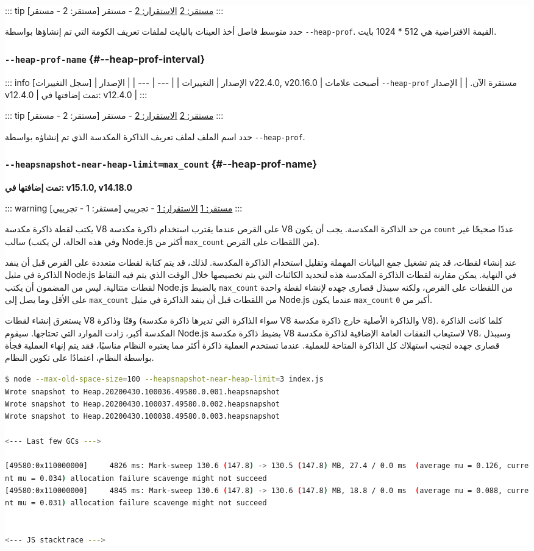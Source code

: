 ::: tip [مستقر: 2 - مستقر]
[مستقر: 2](/ar/nodejs/api/documentation#stability-index) [الاستقرار: 2](/ar/nodejs/api/documentation#stability-index) - مستقر
:::

حدد متوسط فاصل أخذ العينات بالبايت لملفات تعريف الكومة التي تم إنشاؤها بواسطة `--heap-prof`. القيمة الافتراضية هي 512 * 1024 بايت.


### `--heap-prof-name` {#--heap-prof-interval}

::: info [سجل التغييرات]
| الإصدار | التغييرات |
| --- | --- |
| الإصدار v22.4.0, v20.16.0 | أصبحت علامات `--heap-prof` مستقرة الآن. |
| الإصدار v12.4.0 | تمت إضافتها في: v12.4.0 |
:::

::: tip [مستقر: 2 - مستقر]
[مستقر: 2](/ar/nodejs/api/documentation#stability-index) [الاستقرار: 2](/ar/nodejs/api/documentation#stability-index) - مستقر
:::

حدد اسم الملف لملف تعريف الذاكرة المكدسة الذي تم إنشاؤه بواسطة `--heap-prof`.

### `--heapsnapshot-near-heap-limit=max_count` {#--heap-prof-name}

**تمت إضافتها في: v15.1.0, v14.18.0**

::: warning [مستقر: 1 - تجريبي]
[مستقر: 1](/ar/nodejs/api/documentation#stability-index) [الاستقرار: 1](/ar/nodejs/api/documentation#stability-index) - تجريبي
:::

يكتب لقطة ذاكرة مكدسة V8 على القرص عندما يقترب استخدام ذاكرة مكدسة V8 من حد الذاكرة المكدسة. يجب أن يكون `count` عددًا صحيحًا غير سالب (وفي هذه الحالة، لن يكتب Node.js أكثر من `max_count` من اللقطات على القرص).

عند إنشاء لقطات، قد يتم تشغيل جمع البيانات المهملة وتقليل استخدام الذاكرة المكدسة. لذلك، قد يتم كتابة لقطات متعددة على القرص قبل أن ينفد الذاكرة في مثيل Node.js في النهاية. يمكن مقارنة لقطات الذاكرة المكدسة هذه لتحديد الكائنات التي يتم تخصيصها خلال الوقت الذي يتم فيه التقاط لقطات متتالية. ليس من المضمون أن يكتب Node.js بالضبط `max_count` من اللقطات على القرص، ولكنه سيبذل قصارى جهده لإنشاء لقطة واحدة على الأقل وما يصل إلى `max_count` من اللقطات قبل أن ينفد الذاكرة في مثيل Node.js عندما يكون `max_count` أكبر من `0`.

يستغرق إنشاء لقطات V8 وقتًا وذاكرة (سواء الذاكرة التي تديرها ذاكرة مكدسة V8 والذاكرة الأصلية خارج ذاكرة مكدسة V8). كلما كانت الذاكرة المكدسة أكبر، زادت الموارد التي تحتاجها. سيقوم Node.js بضبط ذاكرة مكدسة V8 لاستيعاب النفقات العامة الإضافية لذاكرة مكدسة V8، وسيبذل قصارى جهده لتجنب استهلاك كل الذاكرة المتاحة للعملية. عندما تستخدم العملية ذاكرة أكثر مما يعتبره النظام مناسبًا، فقد يتم إنهاء العملية فجأة بواسطة النظام، اعتمادًا على تكوين النظام.

```bash [BASH]
$ node --max-old-space-size=100 --heapsnapshot-near-heap-limit=3 index.js
Wrote snapshot to Heap.20200430.100036.49580.0.001.heapsnapshot
Wrote snapshot to Heap.20200430.100037.49580.0.002.heapsnapshot
Wrote snapshot to Heap.20200430.100038.49580.0.003.heapsnapshot

<--- Last few GCs --->

[49580:0x110000000]     4826 ms: Mark-sweep 130.6 (147.8) -> 130.5 (147.8) MB, 27.4 / 0.0 ms  (average mu = 0.126, current mu = 0.034) allocation failure scavenge might not succeed
[49580:0x110000000]     4845 ms: Mark-sweep 130.6 (147.8) -> 130.6 (147.8) MB, 18.8 / 0.0 ms  (average mu = 0.088, current mu = 0.031) allocation failure scavenge might not succeed


<--- JS stacktrace --->
```